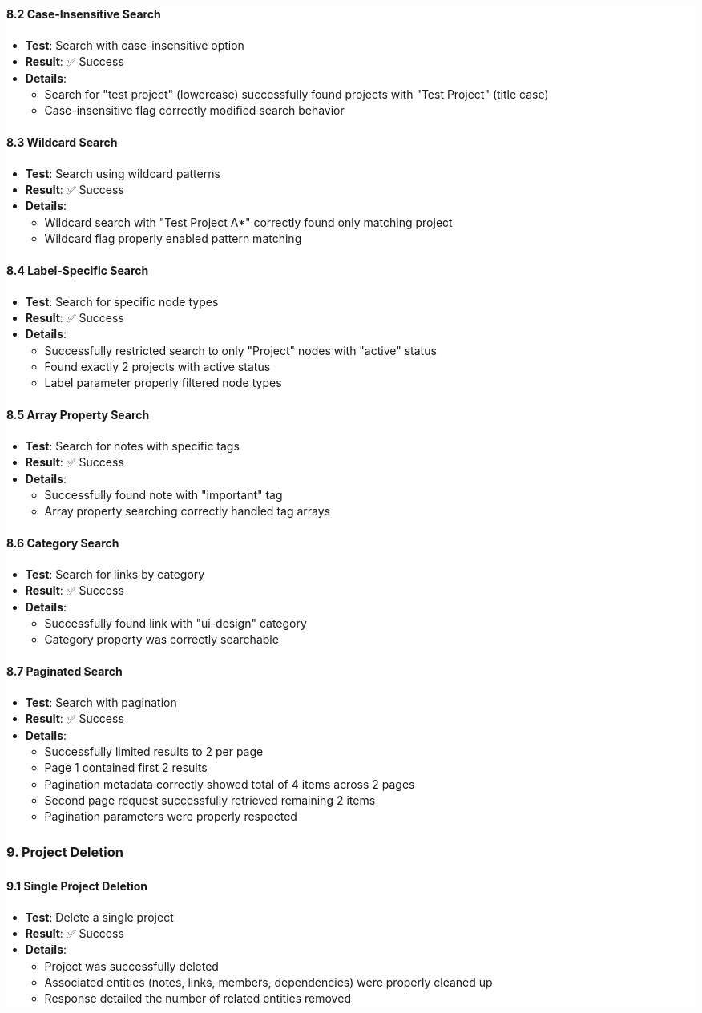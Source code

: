 #### 8.2 Case-Insensitive Search
- **Test**: Search with case-insensitive option
- **Result**: ✅ Success
- **Details**:
  - Search for "test project" (lowercase) successfully found projects with "Test Project" (title case)
  - Case-insensitive flag correctly modified search behavior

#### 8.3 Wildcard Search
- **Test**: Search using wildcard patterns
- **Result**: ✅ Success
- **Details**:
  - Wildcard search with "Test Project A*" correctly found only matching project
  - Wildcard flag properly enabled pattern matching

#### 8.4 Label-Specific Search
- **Test**: Search for specific node types
- **Result**: ✅ Success
- **Details**:
  - Successfully restricted search to only "Project" nodes with "active" status
  - Found exactly 2 projects with active status
  - Label parameter properly filtered node types

#### 8.5 Array Property Search
- **Test**: Search for notes with specific tags
- **Result**: ✅ Success
- **Details**:
  - Successfully found note with "important" tag
  - Array property searching correctly handled tag arrays

#### 8.6 Category Search
- **Test**: Search for links by category
- **Result**: ✅ Success
- **Details**:
  - Successfully found link with "ui-design" category
  - Category property was correctly searchable

#### 8.7 Paginated Search
- **Test**: Search with pagination
- **Result**: ✅ Success
- **Details**:
  - Successfully limited results to 2 per page
  - Page 1 contained first 2 results
  - Pagination metadata correctly showed total of 4 items across 2 pages
  - Second page request successfully retrieved remaining 2 items
  - Pagination parameters were properly respected

### 9. Project Deletion

#### 9.1 Single Project Deletion
- **Test**: Delete a single project
- **Result**: ✅ Success
- **Details**:
  - Project was successfully deleted
  - Associated entities (notes, links, members, dependencies) were properly cleaned up
  - Response detailed the number of related entities removed
